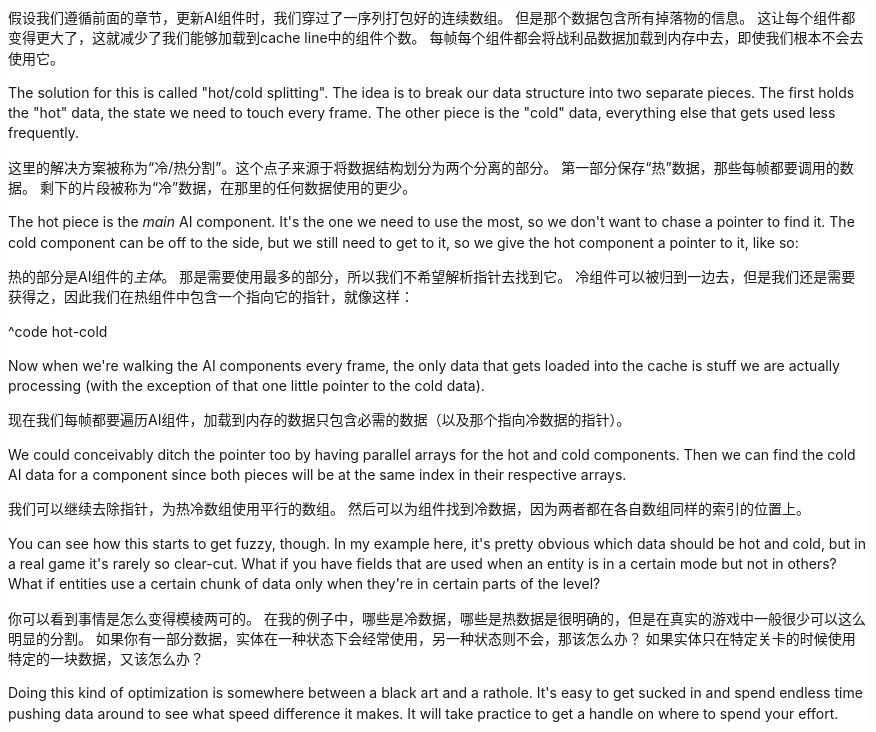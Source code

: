 假设我们遵循前面的章节，更新AI组件时，我们穿过了一序列打包好的连续数组。
但是那个数据包含所有掉落物的信息。
这让每个组件都变得更大了，这就减少了我们能够加载到cache line中的组件个数。
每帧每个组件都会将战利品数据加载到内存中去，即使我们根本不会去使用它。

The solution for this is called "hot/cold splitting". The idea is to break our
data structure into two separate pieces. The first holds the "hot" data, the
state we need to touch every frame. The other piece is the "cold" data,
everything else that gets used less frequently.

这里的解决方案被称为“冷/热分割”。这个点子来源于将数据结构划分为两个分离的部分。
第一部分保存“热”数据，那些每帧都要调用的数据。
剩下的片段被称为“冷”数据，在那里的任何数据使用的更少。

The hot piece is the *main* AI component. It's the one we need to use the most,
so we don't want to chase a pointer to find it. The cold component can be off to
the side, but we still need to get to it, so we give the hot component a pointer
to it, like so:

热的部分是AI组件的*主体*。
那是需要使用最多的部分，所以我们不希望解析指针去找到它。
冷组件可以被归到一边去，但是我们还是需要获得之，因此我们在热组件中包含一个指向它的指针，就像这样：

^code hot-cold

Now when we're walking the AI components every frame, the only data that gets
loaded into the cache is stuff we are actually processing (with the <span
name="parallel">exception</span> of that one little pointer to the cold data).

现在我们每帧都要遍历AI组件，加载到内存的数据只包含必需的数据（以及<span name="parallel">那个</span>指向冷数据的指针）。

<aside name="parallel">

We could conceivably ditch the pointer too by having parallel arrays for the hot
and cold components. Then we can find the cold AI data for a component since
both pieces will be at the same index in their respective arrays.

我们可以继续去除指针，为热冷数组使用平行的数组。
然后可以为组件找到冷数据，因为两者都在各自数组同样的索引的位置上。

</aside>

You can see how this starts to get fuzzy, though. In my example here, it's
pretty obvious which data should be hot and cold, but in a real game it's
rarely so clear-cut.
What if you have fields that are used when an entity is in a certain mode but
not in others? What if entities use a certain chunk of data only when they're in
certain parts of the level?

你可以看到事情是怎么变得模棱两可的。
在我的例子中，哪些是冷数据，哪些是热数据是很明确的，但是在真实的游戏中一般很少可以这么明显的分割。
如果你有一部分数据，实体在一种状态下会经常使用，另一种状态则不会，那该怎么办？
如果实体只在特定关卡的时候使用特定的一块数据，又该怎么办？

Doing this kind of optimization is somewhere between a black art and a rathole.
It's easy to get sucked in and spend endless time pushing data around to see
what speed difference it makes. It will take practice to get a handle on where
to spend your effort.
